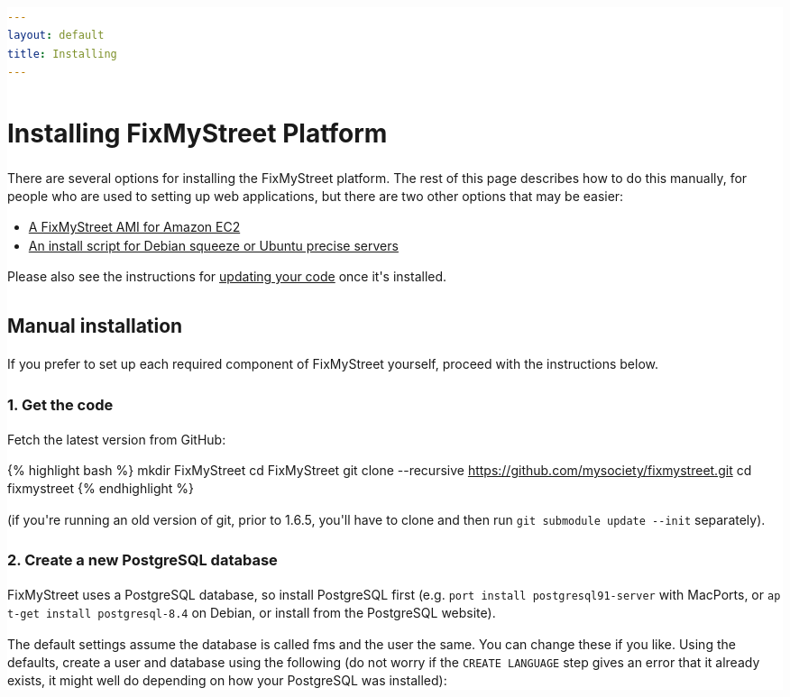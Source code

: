 ```yaml
---
layout: default
title: Installing
---
```


# Installing FixMyStreet Platform

<p class="lead">There are several options for installing the FixMyStreet platform.
The rest of this page describes how to do this manually, for people
who are used to setting up web applications, but there are two other
options that may be easier:</p>

<div class="row-fluid">
<div class="span6">
<ul class="nav nav-pills nav-stacked">
<li><a href="ami/">A FixMyStreet AMI for Amazon EC2</a></li>
<li><a href="install-script/">An install script for Debian squeeze or Ubuntu precise servers</a></li>
</ul>
</div>
</div>

Please also see the instructions for [updating your code](/updating/) once it's installed.

## Manual installation

If you prefer to set up each required component of FixMyStreet
yourself, proceed with the instructions below.

### 1. Get the code

Fetch the latest version from GitHub:

{% highlight bash %}
mkdir FixMyStreet
cd FixMyStreet
git clone --recursive https://github.com/mysociety/fixmystreet.git
cd fixmystreet
{% endhighlight %}

(if you're running an old version of git, prior to 1.6.5, you'll have to clone
and then run `git submodule update --init` separately).

### 2. Create a new PostgreSQL database

FixMyStreet uses a PostgreSQL database, so install PostgreSQL first (e.g. `port
install postgresql91-server` with MacPorts, or `apt-get install postgresql-8.4`
on Debian, or install from the PostgreSQL website).

The default settings assume the database is called fms and the user the same.
You can change these if you like. Using the defaults, create a user and
database using the following (do not worry if the `CREATE LANGUAGE` step gives
an error that it already exists, it might well do depending on how your
PostgreSQL was installed):
